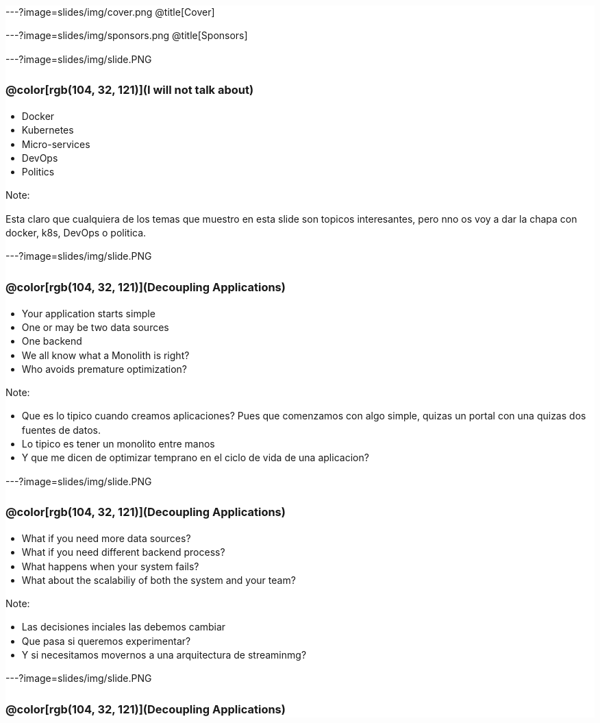 ---?image=slides/img/cover.png
@title[Cover]

---?image=slides/img/sponsors.png
@title[Sponsors]

---?image=slides/img/slide.PNG

### @color[rgb(104, 32, 121)](I will not talk about)

- Docker
- Kubernetes
- Micro-services
- DevOps
- Politics

Note:

Esta claro que cualquiera de los temas que muestro en esta slide son topicos interesantes, pero nno os voy a dar la chapa con docker, k8s, DevOps o politica.

---?image=slides/img/slide.PNG

### @color[rgb(104, 32, 121)](Decoupling Applications)

- Your application starts simple
- One or may be two data sources
- One backend
- We all know what a Monolith is right?
- Who avoids premature optimization?

Note:

- Que es lo tipico cuando creamos aplicaciones? Pues que comenzamos con algo simple, quizas un portal con una quizas dos fuentes de datos.
- Lo tipico es tener un monolito entre manos
- Y que me dicen de optimizar temprano en el ciclo de vida de una aplicacion?

---?image=slides/img/slide.PNG

### @color[rgb(104, 32, 121)](Decoupling Applications)

- What if you need more data sources?
- What if you need different backend process?
- What happens when your system fails?
- What about the scalabiliy of both the system and your team?

Note:

- Las decisiones inciales las debemos cambiar
- Que pasa si queremos experimentar?
- Y si necesitamos movernos a una arquitectura de streaminmg?

---?image=slides/img/slide.PNG

### @color[rgb(104, 32, 121)](Decoupling Applications)

